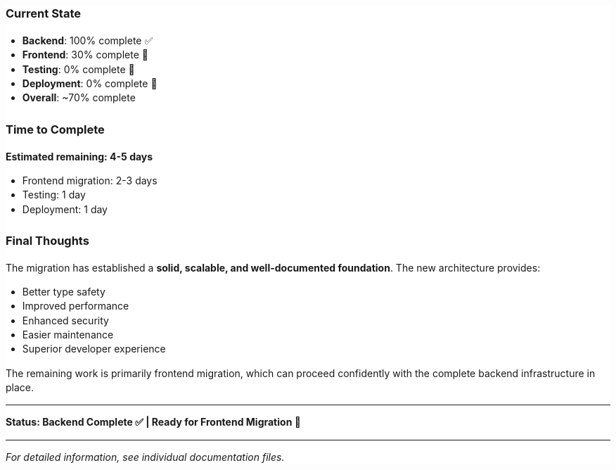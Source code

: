 ### Current State
- **Backend**: 100% complete ✅
- **Frontend**: 30% complete 🚧
- **Testing**: 0% complete 🚧
- **Deployment**: 0% complete 🚧
- **Overall**: ~70% complete

### Time to Complete
**Estimated remaining: 4-5 days**
- Frontend migration: 2-3 days
- Testing: 1 day
- Deployment: 1 day

### Final Thoughts
The migration has established a **solid, scalable, and well-documented foundation**. The new architecture provides:
- Better type safety
- Improved performance
- Enhanced security
- Easier maintenance
- Superior developer experience

The remaining work is primarily frontend migration, which can proceed confidently with the complete backend infrastructure in place.

---

**Status: Backend Complete ✅ | Ready for Frontend Migration 🚀**

---

*For detailed information, see individual documentation files.*
